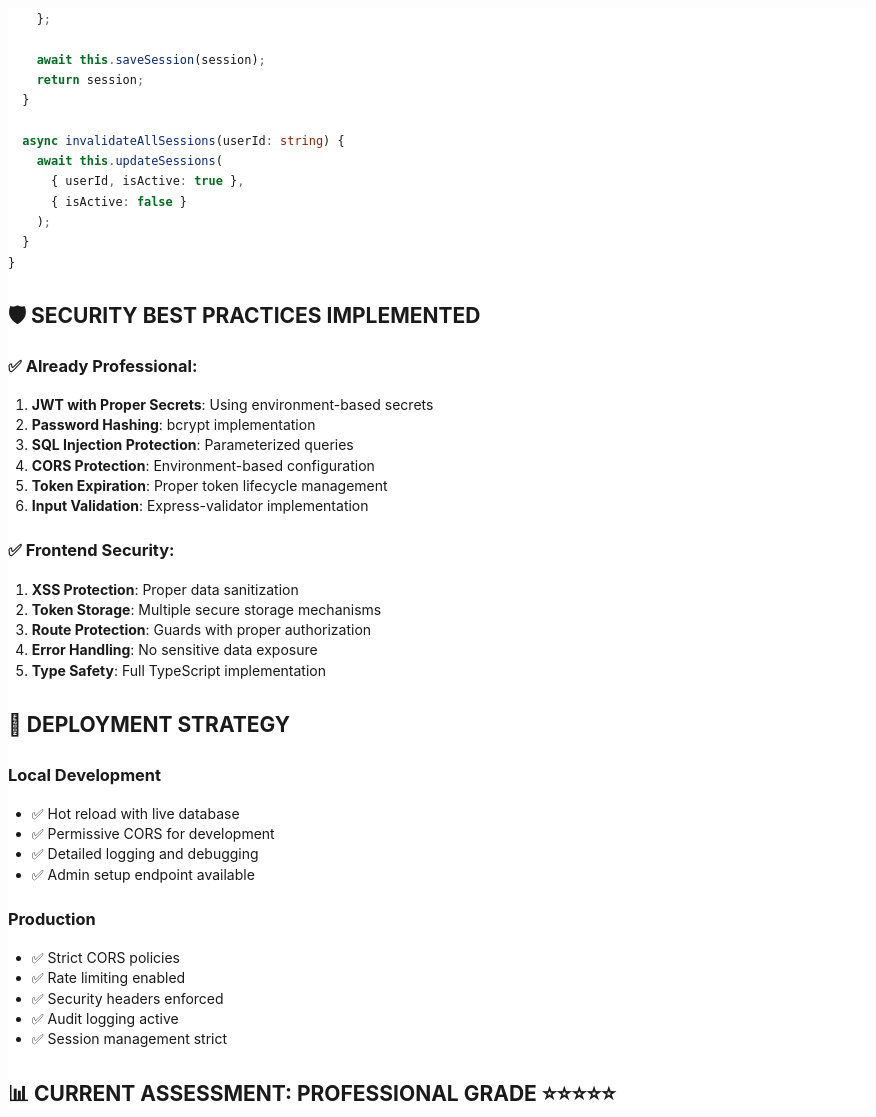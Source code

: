 ```typescript
    };
    
    await this.saveSession(session);
    return session;
  }
  
  async invalidateAllSessions(userId: string) {
    await this.updateSessions(
      { userId, isActive: true },
      { isActive: false }
    );
  }
}
```

## 🛡️ SECURITY BEST PRACTICES IMPLEMENTED

### **✅ Already Professional:**
1. **JWT with Proper Secrets**: Using environment-based secrets
2. **Password Hashing**: bcrypt implementation
3. **SQL Injection Protection**: Parameterized queries
4. **CORS Protection**: Environment-based configuration
5. **Token Expiration**: Proper token lifecycle management
6. **Input Validation**: Express-validator implementation

### **✅ Frontend Security:**
1. **XSS Protection**: Proper data sanitization
2. **Token Storage**: Multiple secure storage mechanisms
3. **Route Protection**: Guards with proper authorization
4. **Error Handling**: No sensitive data exposure
5. **Type Safety**: Full TypeScript implementation

## 🚀 DEPLOYMENT STRATEGY

### **Local Development**
- ✅ Hot reload with live database
- ✅ Permissive CORS for development
- ✅ Detailed logging and debugging
- ✅ Admin setup endpoint available

### **Production**
- ✅ Strict CORS policies
- ✅ Rate limiting enabled
- ✅ Security headers enforced
- ✅ Audit logging active
- ✅ Session management strict

## 📊 CURRENT ASSESSMENT: **PROFESSIONAL GRADE** ⭐⭐⭐⭐⭐
